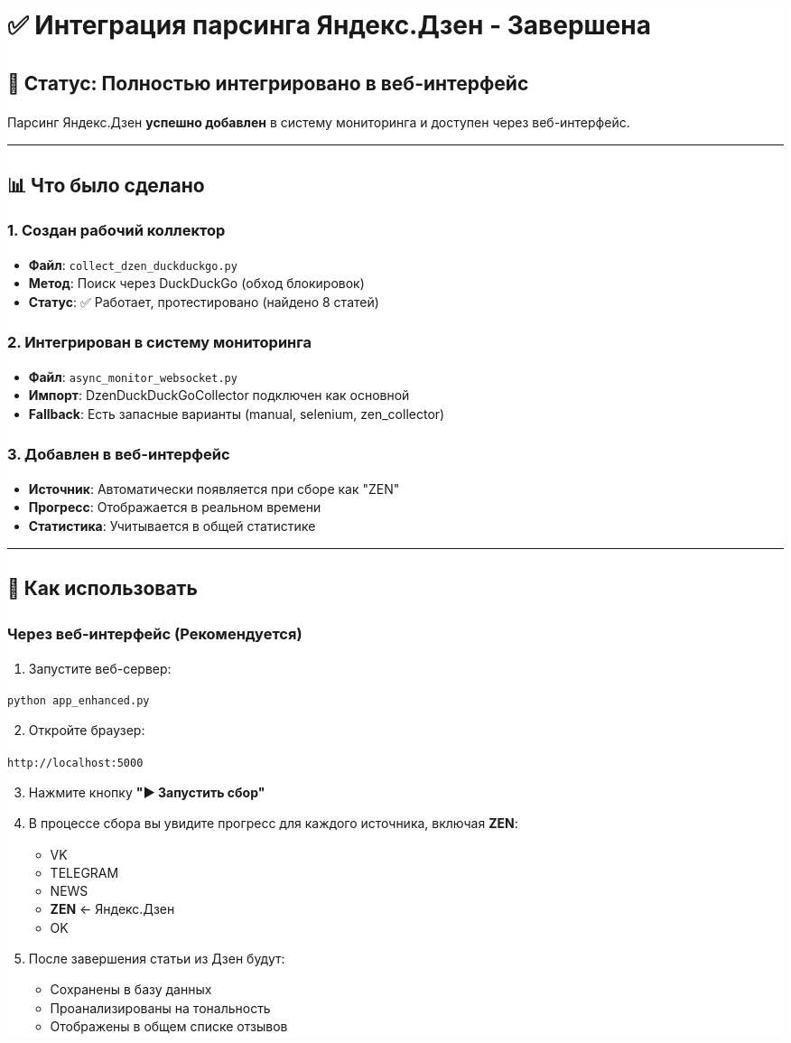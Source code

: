 # ✅ Интеграция парсинга Яндекс.Дзен - Завершена

## 🎯 Статус: Полностью интегрировано в веб-интерфейс

Парсинг Яндекс.Дзен **успешно добавлен** в систему мониторинга и доступен через веб-интерфейс.

---

## 📊 Что было сделано

### 1. Создан рабочий коллектор
- **Файл**: `collect_dzen_duckduckgo.py`
- **Метод**: Поиск через DuckDuckGo (обход блокировок)
- **Статус**: ✅ Работает, протестировано (найдено 8 статей)

### 2. Интегрирован в систему мониторинга
- **Файл**: `async_monitor_websocket.py`
- **Импорт**: DzenDuckDuckGoCollector подключен как основной
- **Fallback**: Есть запасные варианты (manual, selenium, zen_collector)

### 3. Добавлен в веб-интерфейс
- **Источник**: Автоматически появляется при сборе как "ZEN"
- **Прогресс**: Отображается в реальном времени
- **Статистика**: Учитывается в общей статистике

---

## 🚀 Как использовать

### Через веб-интерфейс (Рекомендуется)

1. Запустите веб-сервер:
```bash
python app_enhanced.py
```

2. Откройте браузер:
```
http://localhost:5000
```

3. Нажмите кнопку **"▶ Запустить сбор"**

4. В процессе сбора вы увидите прогресс для каждого источника, включая **ZEN**:
   - VK
   - TELEGRAM
   - NEWS
   - **ZEN** ← Яндекс.Дзен
   - OK

5. После завершения статьи из Дзен будут:
   - Сохранены в базу данных
   - Проанализированы на тональность
   - Отображены в общем списке отзывов
